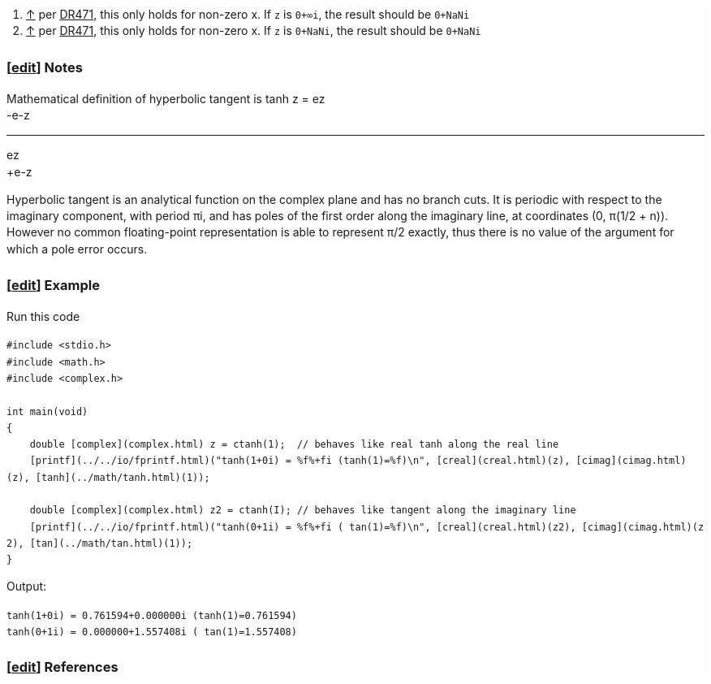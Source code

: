 
  1. [↑](ctanh.html#cite_ref-1) per [DR471](http://www.open-std.org/jtc1/sc22/wg14/www/docs/n1892.htm#dr_471), this only holds for non-zero x. If `z` is `0+∞i`, the result should be `0+NaNi`
  2. [↑](ctanh.html#cite_ref-2) per [DR471](http://www.open-std.org/jtc1/sc22/wg14/www/docs/n1892.htm#dr_471), this only holds for non-zero x. If `z` is `0+NaNi`, the result should be `0+NaNi`



### [[edit](https://en.cppreference.com/mwiki/index.php?title=c/numeric/complex/ctanh&action=edit&section=4 "Edit section: Notes")] Notes

Mathematical definition of hyperbolic tangent is tanh z = ez  
-e-z  
  
---  
ez  
+e-z  
  
  
Hyperbolic tangent is an analytical function on the complex plane and has no branch cuts. It is periodic with respect to the imaginary component, with period πi, and has poles of the first order along the imaginary line, at coordinates (0, π(1/2 + n)). However no common floating-point representation is able to represent π/2 exactly, thus there is no value of the argument for which a pole error occurs. 

### [[edit](https://en.cppreference.com/mwiki/index.php?title=c/numeric/complex/ctanh&action=edit&section=5 "Edit section: Example")] Example

Run this code
    
    
    #include <stdio.h>
    #include <math.h>
    #include <complex.h>
     
    int main(void)
    {
        double [complex](complex.html) z = ctanh(1);  // behaves like real tanh along the real line
        [printf](../../io/fprintf.html)("tanh(1+0i) = %f%+fi (tanh(1)=%f)\n", [creal](creal.html)(z), [cimag](cimag.html)(z), [tanh](../math/tanh.html)(1));
     
        double [complex](complex.html) z2 = ctanh(I); // behaves like tangent along the imaginary line
        [printf](../../io/fprintf.html)("tanh(0+1i) = %f%+fi ( tan(1)=%f)\n", [creal](creal.html)(z2), [cimag](cimag.html)(z2), [tan](../math/tan.html)(1));
    }

Output: 
    
    
    tanh(1+0i) = 0.761594+0.000000i (tanh(1)=0.761594)
    tanh(0+1i) = 0.000000+1.557408i ( tan(1)=1.557408)

### [[edit](https://en.cppreference.com/mwiki/index.php?title=c/numeric/complex/ctanh&action=edit&section=6 "Edit section: References")] References
